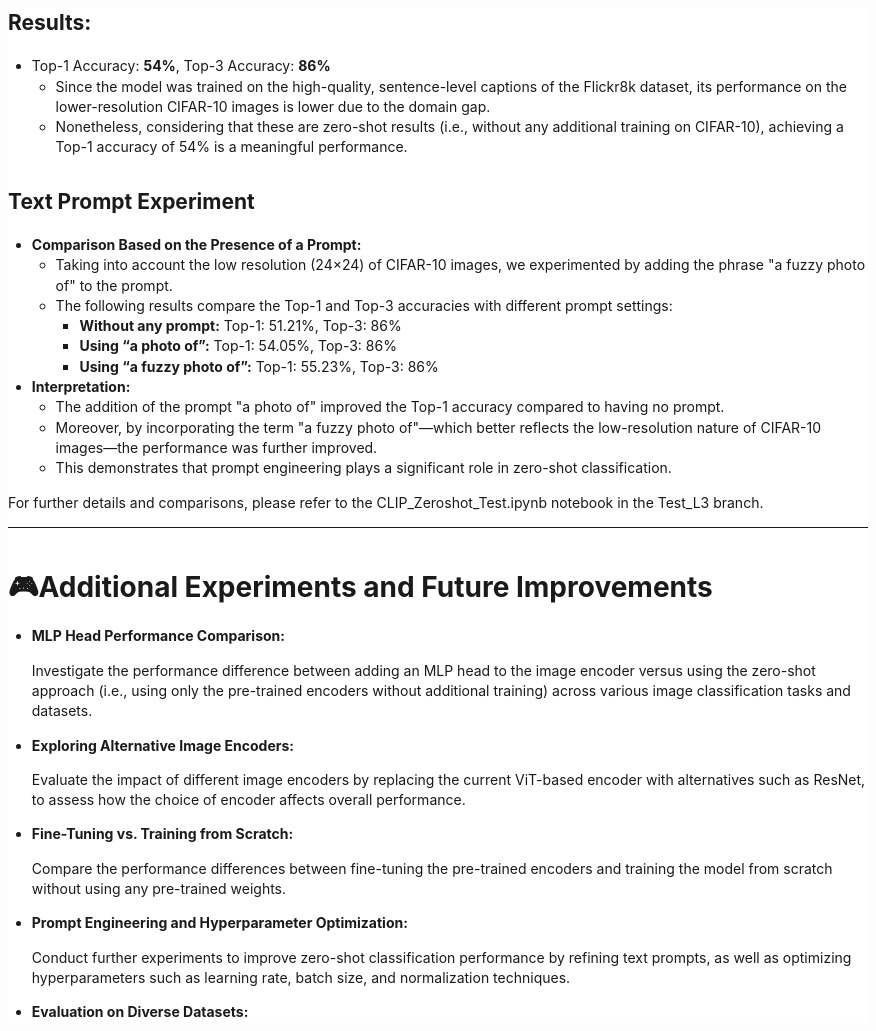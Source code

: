 
## **Results:**

- Top-1 Accuracy: **54%**, Top-3 Accuracy: **86%**
    - Since the model was trained on the high-quality, sentence-level captions of the Flickr8k dataset, its performance on the lower-resolution CIFAR-10 images is lower due to the domain gap.
    - Nonetheless, considering that these are zero-shot results (i.e., without any additional training on CIFAR-10), achieving a Top-1 accuracy of 54% is a meaningful performance.

## **Text Prompt Experiment**

- **Comparison Based on the Presence of a Prompt:**
    - Taking into account the low resolution (24×24) of CIFAR-10 images, we experimented by adding the phrase "a fuzzy photo of" to the prompt.
    - The following results compare the Top-1 and Top-3 accuracies with different prompt settings:
        - **Without any prompt:** Top-1: 51.21%, Top-3: 86%
        - **Using “a photo of”:** Top-1: 54.05%, Top-3: 86%
        - **Using “a fuzzy photo of”:** Top-1: 55.23%, Top-3: 86%
- **Interpretation:**
    - The addition of the prompt "a photo of" improved the Top-1 accuracy compared to having no prompt.
    - Moreover, by incorporating the term "a fuzzy photo of"—which better reflects the low-resolution nature of CIFAR-10 images—the performance was further improved.
    - This demonstrates that prompt engineering plays a significant role in zero-shot classification.
    

For further details and comparisons, please refer to the CLIP_Zeroshot_Test.ipynb notebook in the Test_L3 branch.

---

# **🎮Additional Experiments and Future Improvements**

- **MLP Head Performance Comparison:**
    
    Investigate the performance difference between adding an MLP head to the image encoder versus using the zero-shot approach (i.e., using only the pre-trained encoders without additional training) across various image classification tasks and datasets.
    
- **Exploring Alternative Image Encoders:**
    
    Evaluate the impact of different image encoders by replacing the current ViT-based encoder with alternatives such as ResNet, to assess how the choice of encoder affects overall performance.
    
- **Fine-Tuning vs. Training from Scratch:**
    
    Compare the performance differences between fine-tuning the pre-trained encoders and training the model from scratch without using any pre-trained weights.
    
- **Prompt Engineering and Hyperparameter Optimization:**
    
    Conduct further experiments to improve zero-shot classification performance by refining text prompts, as well as optimizing hyperparameters such as learning rate, batch size, and normalization techniques.
    
- **Evaluation on Diverse Datasets:**
    